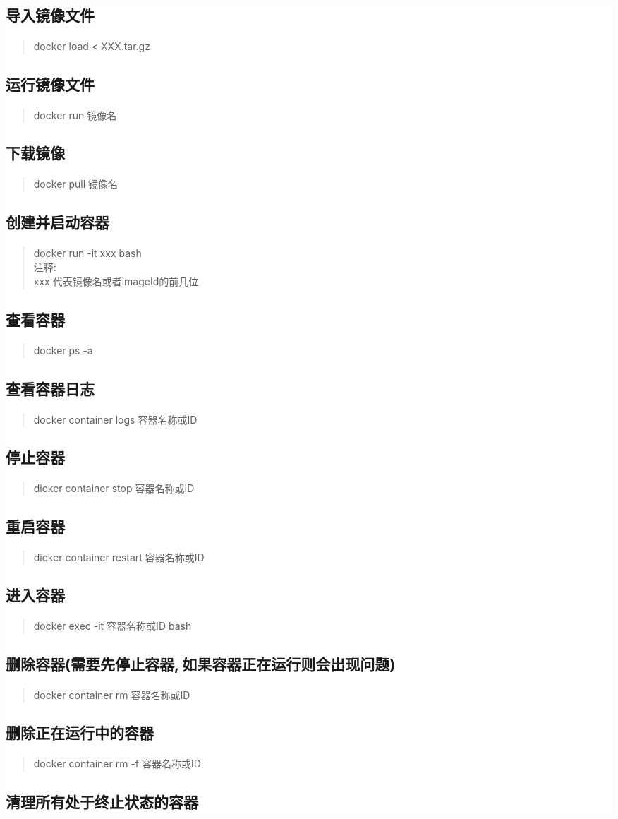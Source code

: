 ## 导入镜像文件

> docker load < XXX.tar.gz

## 运行镜像文件

> docker run 镜像名

## 下载镜像

> docker pull 镜像名

## 创建并启动容器

> docker run -it xxx bash \
> 注释: \
> xxx 代表镜像名或者imageId的前几位

## 查看容器

> docker ps -a

## 查看容器日志

> docker container logs 容器名称或ID

## 停止容器

> dicker container stop 容器名称或ID

## 重启容器

> dicker container restart 容器名称或ID

## 进入容器

> docker exec -it 容器名称或ID bash

## 删除容器(需要先停止容器, 如果容器正在运行则会出现问题)

> docker container rm 容器名称或ID

## 删除正在运行中的容器

> docker container rm -f 容器名称或ID

## 清理所有处于终止状态的容器
